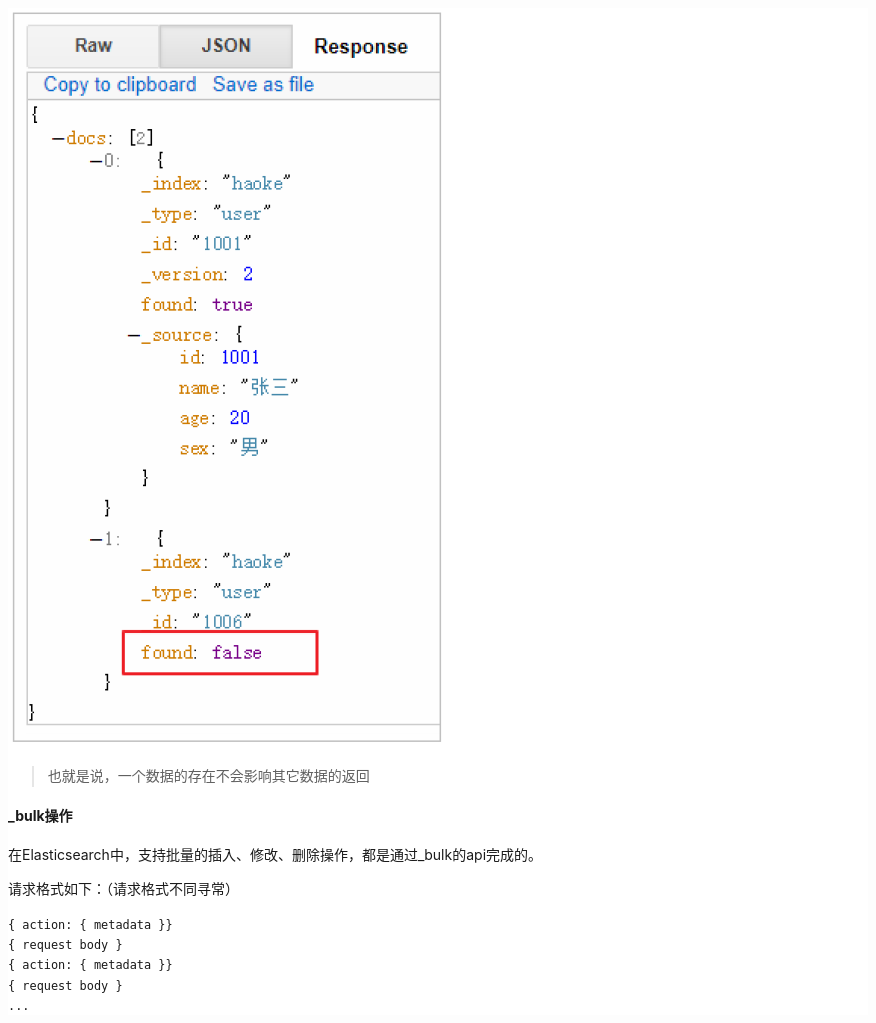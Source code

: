 
![image-20200923101721344](images/image-20200923101721344.png)

> 也就是说，一个数据的存在不会影响其它数据的返回

#### _bulk操作

在Elasticsearch中，支持批量的插入、修改、删除操作，都是通过_bulk的api完成的。

请求格式如下：（请求格式不同寻常）

```
{ action: { metadata }}
{ request body }
{ action: { metadata }}
{ request body }
...
```

